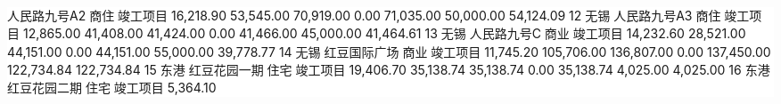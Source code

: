 人民路九号A2
商住
竣工项目
16,218.90
53,545.00
70,919.00
0.00
71,035.00
50,000.00
54,124.09
12
无锡
人民路九号A3
商住
竣工项目
12,865.00
41,408.00
41,424.00
0.00
41,466.00
45,000.00
41,464.61
13
无锡
人民路九号C
商业
竣工项目
14,232.60
28,521.00
44,151.00
0.00
44,151.00
55,000.00
39,778.77
14
无锡
红豆国际广场
商业
竣工项目
11,745.20
105,706.00
136,807.00
0.00
137,450.00
122,734.84
122,734.84
15
东港
红豆花园一期
住宅
竣工项目
19,406.70
35,138.74
35,138.74
0.00
35,138.74
4,025.00
4,025.00
16
东港
红豆花园二期
住宅
竣工项目
5,364.10
